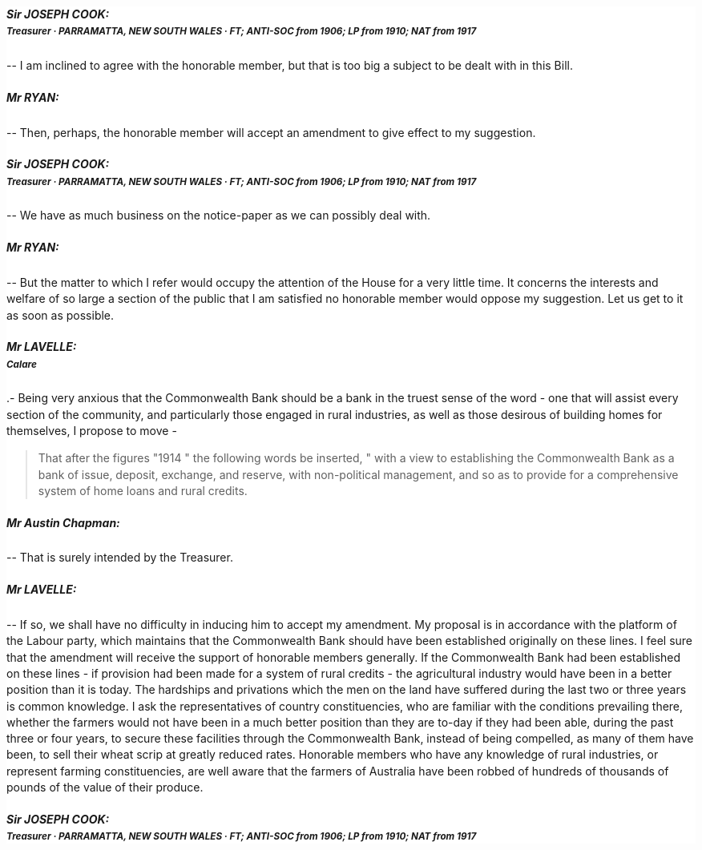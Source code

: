 ##### Sir JOSEPH COOK:<br><small class="text-muted">Treasurer &middot; PARRAMATTA, NEW SOUTH WALES &middot; FT; ANTI-SOC from 1906; LP from 1910; NAT from 1917</small>

-- I am inclined to agree with the honorable member, but that is too big a subject to be dealt with in this Bill. 

##### Mr RYAN:

-- Then, perhaps, the honorable member will accept an amendment to give effect to my suggestion. 

##### Sir JOSEPH COOK:<br><small class="text-muted">Treasurer &middot; PARRAMATTA, NEW SOUTH WALES &middot; FT; ANTI-SOC from 1906; LP from 1910; NAT from 1917</small>

-- We have as much business on the notice-paper as we can possibly deal with. 

##### Mr RYAN:

-- But the matter to which I refer would occupy the attention of the House for a very little time. It concerns the interests and welfare of so large a section of the public that I am satisfied no honorable member would oppose my suggestion. Let us get to it as soon as possible. 

##### Mr LAVELLE:<br><small class="text-muted">Calare</small>

.- Being very anxious that the Commonwealth Bank should be a bank in the truest sense of the word - one that will assist every section of the community, and particularly those engaged in rural industries, as well as those desirous of building homes for themselves, I propose to move - 

  >That after the figures "1914 " the following words be inserted, " with a view to establishing the Commonwealth Bank as a bank of issue, deposit, exchange, and reserve, with non-political management, and so as to provide for a comprehensive system of home loans and rural credits. 

##### Mr Austin Chapman:

-- That is surely intended by the Treasurer. 

##### Mr LAVELLE:

-- If so, we shall have no difficulty in inducing him to accept my amendment. My proposal is in accordance with the platform of the Labour party, which maintains that the Commonwealth Bank should have been established originally on these lines. I feel sure that the amendment will receive the support of honorable members generally. If the Commonwealth Bank had been established on these lines - if provision had been made for a system of rural credits - the agricultural industry would have been in a better position than it is today. The hardships and privations which the men on the land have suffered during the last two or three years is common knowledge. I ask the representatives of country constituencies, who are familiar with the conditions prevailing there, whether the farmers would not have been in a much better position than they are to-day if they had been able, during the past three or four years, to secure these facilities through the Commonwealth Bank, instead of being compelled, as many of them have been, to sell their wheat scrip at greatly reduced rates. Honorable members who have any knowledge of rural industries, or represent farming constituencies, are well aware that the farmers of Australia have been robbed of hundreds of thousands of pounds of the value of their produce. 

##### Sir JOSEPH COOK:<br><small class="text-muted">Treasurer &middot; PARRAMATTA, NEW SOUTH WALES &middot; FT; ANTI-SOC from 1906; LP from 1910; NAT from 1917</small>
